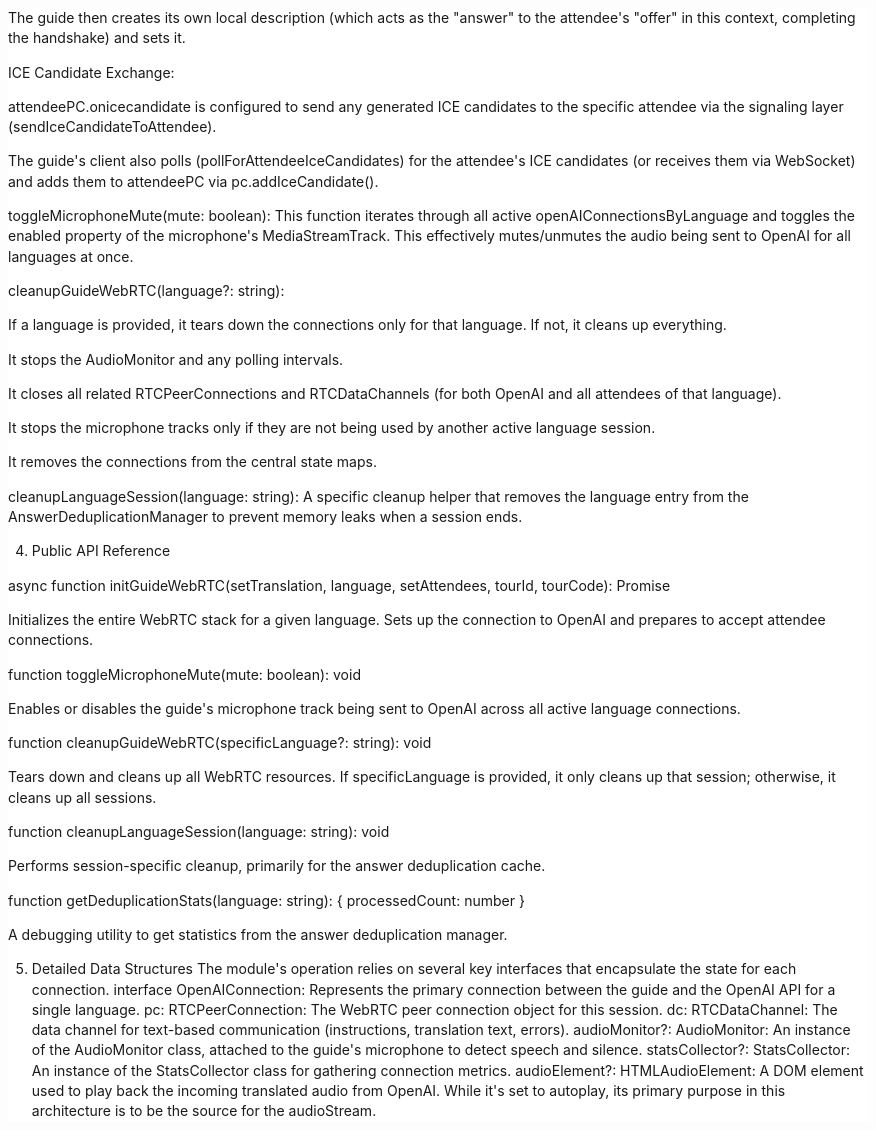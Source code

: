 The guide then creates its own local description (which acts as the "answer" to the attendee's "offer" in this context, completing the handshake) and sets it.

ICE Candidate Exchange:

attendeePC.onicecandidate is configured to send any generated ICE candidates to the specific attendee via the signaling layer (sendIceCandidateToAttendee).

The guide's client also polls (pollForAttendeeIceCandidates) for the attendee's ICE candidates (or receives them via WebSocket) and adds them to attendeePC via pc.addIceCandidate().

toggleMicrophoneMute(mute: boolean): This function iterates through all active openAIConnectionsByLanguage and toggles the enabled property of the microphone's MediaStreamTrack. This effectively mutes/unmutes the audio being sent to OpenAI for all languages at once.

cleanupGuideWebRTC(language?: string):

If a language is provided, it tears down the connections only for that language. If not, it cleans up everything.

It stops the AudioMonitor and any polling intervals.

It closes all related RTCPeerConnections and RTCDataChannels (for both OpenAI and all attendees of that language).

It stops the microphone tracks only if they are not being used by another active language session.

It removes the connections from the central state maps.

cleanupLanguageSession(language: string): A specific cleanup helper that removes the language entry from the AnswerDeduplicationManager to prevent memory leaks when a session ends.

4. Public API Reference

async function initGuideWebRTC(setTranslation, language, setAttendees, tourId, tourCode): Promise<void>

Initializes the entire WebRTC stack for a given language. Sets up the connection to OpenAI and prepares to accept attendee connections.

function toggleMicrophoneMute(mute: boolean): void

Enables or disables the guide's microphone track being sent to OpenAI across all active language connections.

function cleanupGuideWebRTC(specificLanguage?: string): void

Tears down and cleans up all WebRTC resources. If specificLanguage is provided, it only cleans up that session; otherwise, it cleans up all sessions.

function cleanupLanguageSession(language: string): void

Performs session-specific cleanup, primarily for the answer deduplication cache.

function getDeduplicationStats(language: string): { processedCount: number }

A debugging utility to get statistics from the answer deduplication manager.

5. Detailed Data Structures
The module's operation relies on several key interfaces that encapsulate the state for each connection.
interface OpenAIConnection: Represents the primary connection between the guide and the OpenAI API for a single language.
pc: RTCPeerConnection: The WebRTC peer connection object for this session.
dc: RTCDataChannel: The data channel for text-based communication (instructions, translation text, errors).
audioMonitor?: AudioMonitor: An instance of the AudioMonitor class, attached to the guide's microphone to detect speech and silence.
statsCollector?: StatsCollector: An instance of the StatsCollector class for gathering connection metrics.
audioElement?: HTMLAudioElement: A DOM element used to play back the incoming translated audio from OpenAI. While it's set to autoplay, its primary purpose in this architecture is to be the source for the audioStream.